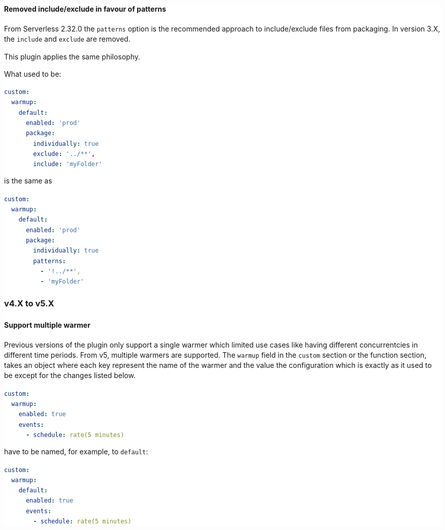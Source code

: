 #### Removed include/exclude in favour of patterns

From Serverless 2.32.0 the `patterns` option is the recommended approach to include/exclude files from packaging. In version 3.X, the `include` and `exclude` are removed.

This plugin applies the same philosophy.

What used to be:

```yaml
custom:
  warmup:
    default:
      enabled: 'prod'
      package:
        individually: true
        exclude: '../**',
        include: 'myFolder'
```

is the same as

```yaml
custom:
  warmup:
    default:
      enabled: 'prod'
      package:
        individually: true
        patterns:
          - '!../**',
          - 'myFolder'
```

### v4.X to v5.X

#### Support multiple warmer

Previous versions of the plugin only support a single warmer which limited use cases like having different concurrentcies in different time periods. From v5, multiple warmers are supported. The `warmup` field in the `custom` section or the function section, takes an object where each key represent the name of the warmer and the value the configuration which is exactly as it used to be except for the changes listed below.

```yaml
custom:
  warmup:
    enabled: true
    events:
      - schedule: rate(5 minutes)
```

have to be named, for example, to `default`:

```yaml
custom:
  warmup:
    default:
      enabled: true
      events:
        - schedule: rate(5 minutes)
```
